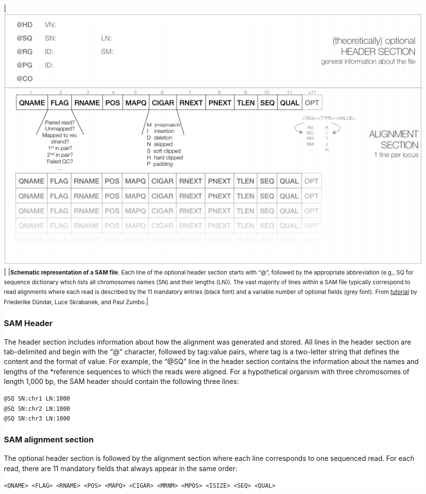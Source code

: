 | ![BAM structure](../../images/bam_structure.png)   |
|<small>**Schematic representation of a SAM file**. Each line of the optional header section starts with “@”, followed by the appropriate abbreviation (e.g., SQ for sequence dictionary which lists all chromosomes names (SN) and their lengths (LN)). The vast majority of lines within a SAM file typically correspond to read alignments where each read is described by the 11 mandatory entries (black font) and a variable number of optional fields (grey font). From [tutorial](http://chagall.med.cornell.edu/RNASEQcourse/Intro2RNAseq.pdf) by Friederike D&uuml;ndar, Luce Skrabanek, and Paul Zumbo.</small>|

### SAM Header

The header section includes information about how the alignment was generated and stored. All lines in the header section are tab-delimited and begin with the “@” character, followed by tag:value pairs, where tag is a two-letter string that defines the content and the format of value. For example, the “@SQ” line in the header section contains the information about the names and lengths of the *reference sequences to which the reads were aligned. For a hypothetical organism with three chromosomes of length 1,000 bp, the SAM header should contain the following three lines:

```
@SQ SN:chr1 LN:1000
@SQ SN:chr2 LN:1000
@SQ SN:chr3 LN:1000
```

### SAM alignment section

The optional header section is followed by the alignment section where each line corresponds to one sequenced read. For each read, there are 11 mandatory fields that always appear in the same order:

```
<QNAME> <FLAG> <RNAME> <POS> <MAPQ> <CIGAR> <MRNM> <MPOS> <ISIZE> <SEQ> <QUAL>
```
